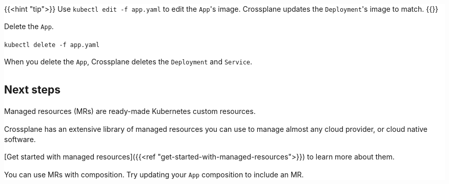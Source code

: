 {{<hint "tip">}}
Use `kubectl edit -f app.yaml` to edit the `App`'s image. Crossplane updates
the `Deployment`'s image to match.
{{</hint>}}

Delete the `App`.

```shell {copy-lines="1"}
kubectl delete -f app.yaml
```

When you delete the `App`, Crossplane deletes the `Deployment` and `Service`.

## Next steps

Managed resources (MRs) are ready-made Kubernetes custom resources. 

Crossplane has an extensive library of managed resources you can use to manage
almost any cloud provider, or cloud native software.

[Get started with managed resources]({{<ref "get-started-with-managed-resources">}})
to learn more about them.

You can use MRs with composition. Try updating your `App` composition to include
an MR.

